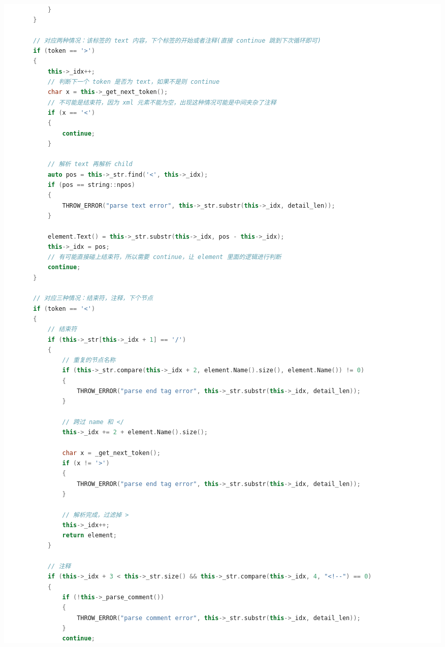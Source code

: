 ```cpp
            }
        }

        // 对应两种情况：该标签的 text 内容，下个标签的开始或者注释(直接 continue 跳到下次循环即可)
        if (token == '>')
        {
            this->_idx++;
            // 判断下一个 token 是否为 text，如果不是则 continue
            char x = this->_get_next_token();
            // 不可能是结束符，因为 xml 元素不能为空，出现这种情况可能是中间夹杂了注释
            if (x == '<')
            {
                continue;
            }

            // 解析 text 再解析 child
            auto pos = this->_str.find('<', this->_idx);
            if (pos == string::npos)
            {
                THROW_ERROR("parse text error", this->_str.substr(this->_idx, detail_len));
            }

            element.Text() = this->_str.substr(this->_idx, pos - this->_idx);
            this->_idx = pos;
            // 有可能直接碰上结束符，所以需要 continue，让 element 里面的逻辑进行判断
            continue;
        }

        // 对应三种情况：结束符，注释，下个节点
        if (token == '<')
        {
            // 结束符
            if (this->_str[this->_idx + 1] == '/')
            {
                // 重复的节点名称
                if (this->_str.compare(this->_idx + 2, element.Name().size(), element.Name()) != 0)
                {
                    THROW_ERROR("parse end tag error", this->_str.substr(this->_idx, detail_len));
                }

                // 跨过 name 和 </
                this->_idx += 2 + element.Name().size();

                char x = _get_next_token();
                if (x != '>')
                {
                    THROW_ERROR("parse end tag error", this->_str.substr(this->_idx, detail_len));
                }

                // 解析完成，过滤掉 >
                this->_idx++;
                return element;
            }

            // 注释
            if (this->_idx + 3 < this->_str.size() && this->_str.compare(this->_idx, 4, "<!--") == 0)
            {
                if (!this->_parse_comment())
                {
                    THROW_ERROR("parse comment error", this->_str.substr(this->_idx, detail_len));
                }
                continue;
```